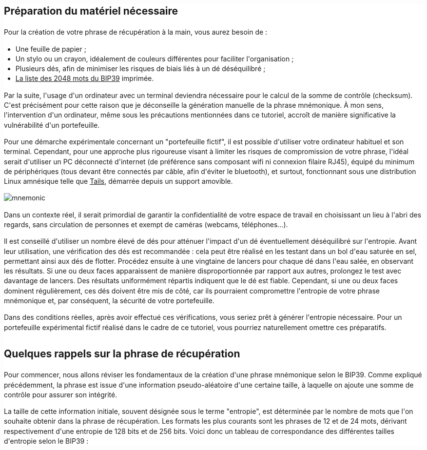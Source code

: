 ## Préparation du matériel nécessaire
Pour la création de votre phrase de récupération à la main, vous aurez besoin de :
- Une feuille de papier ;
- Un stylo ou un crayon, idéalement de couleurs différentes pour faciliter l'organisation ;
- Plusieurs dés, afin de minimiser les risques de biais liés à un dé déséquilibré ;
- [La liste des 2048 mots du BIP39](https://github.com/PlanB-Network/bitcoin-educational-content/tree/dev/tutorials/others/generate-mnemonic-phrase/assets/BIP39-WORDLIST.pdf) imprimée.

Par la suite, l'usage d'un ordinateur avec un terminal deviendra nécessaire pour le calcul de la somme de contrôle (checksum). C'est précisément pour cette raison que je déconseille la génération manuelle de la phrase mnémonique. À mon sens, l'intervention d'un ordinateur, même sous les précautions mentionnées dans ce tutoriel, accroît de manière significative la vulnérabilité d'un portefeuille.

Pour une démarche expérimentale concernant un "portefeuille fictif", il est possible d'utiliser votre ordinateur habituel et son terminal. Cependant, pour une approche plus rigoureuse visant à limiter les risques de compromission de votre phrase, l'idéal serait d'utiliser un PC déconnecté d'internet (de préférence sans composant wifi ni connexion filaire RJ45), équipé du minimum de périphériques (tous devant être connectés par câble, afin d'éviter le bluetooth), et surtout, fonctionnant sous une distribution Linux amnésique telle que [Tails](https://tails.boum.org/index.fr.html), démarrée depuis un support amovible.

![mnemonic](assets/notext/2.webp)

Dans un contexte réel, il serait primordial de garantir la confidentialité de votre espace de travail en choisissant un lieu à l'abri des regards, sans circulation de personnes et exempt de caméras (webcams, téléphones...).

Il est conseillé d'utiliser un nombre élevé de dés pour atténuer l'impact d'un dé éventuellement déséquilibré sur l'entropie. Avant leur utilisation, une vérification des dés est recommandée : cela peut être réalisé en les testant dans un bol d'eau saturée en sel, permettant ainsi aux dés de flotter. Procédez ensuite à une vingtaine de lancers pour chaque dé dans l'eau salée, en observant les résultats. Si une ou deux faces apparaissent de manière disproportionnée par rapport aux autres, prolongez le test avec davantage de lancers. Des résultats uniformément répartis indiquent que le dé est fiable. Cependant, si une ou deux faces dominent régulièrement, ces dés doivent être mis de côté, car ils pourraient compromettre l'entropie de votre phrase mnémonique et, par conséquent, la sécurité de votre portefeuille.

Dans des conditions réelles, après avoir effectué ces vérifications, vous seriez prêt à générer l'entropie nécessaire. Pour un portefeuille expérimental fictif réalisé dans le cadre de ce tutoriel, vous pourriez naturellement omettre ces préparatifs.

## Quelques rappels sur la phrase de récupération
Pour commencer, nous allons réviser les fondamentaux de la création d'une phrase mnémonique selon le BIP39. Comme expliqué précédemment, la phrase est issue d'une information pseudo-aléatoire d'une certaine taille, à laquelle on ajoute une somme de contrôle pour assurer son intégrité.

La taille de cette information initiale, souvent désignée sous le terme "entropie", est déterminée par le nombre de mots que l'on souhaite obtenir dans la phrase de récupération. Les formats les plus courants sont les phrases de 12 et de 24 mots, dérivant respectivement d'une entropie de 128 bits et de 256 bits. Voici donc un tableau de correspondance des différentes tailles d'entropie selon le BIP39 :
